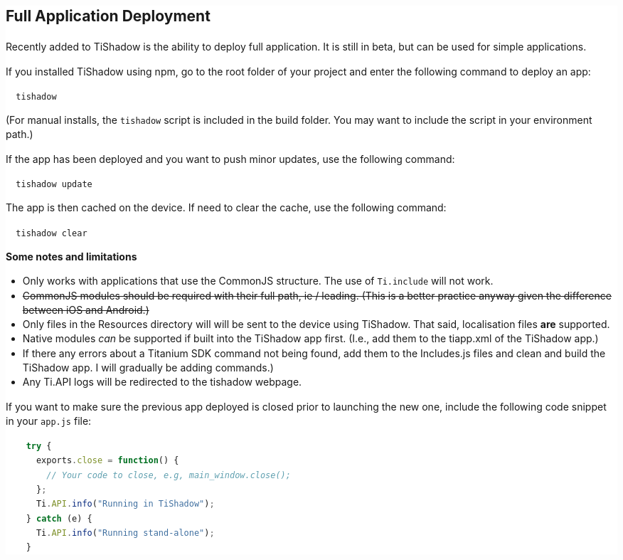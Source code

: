 Full Application Deployment
---------------------------

Recently added to TiShadow is the ability to deploy full application. It
is still in beta, but can be used for simple applications.

If you installed TiShadow using npm, go to the root folder of your
project and enter the following command to deploy an app:

```bash
  tishadow
```

(For manual installs, the `tishadow` script is included in the build folder. You may want to include the script in your
environment path.)

If the app has been deployed and you want to push minor updates, use the following command:

```bash
  tishadow update
```

The app is then cached on the device. If need to clear the cache, use
the following command:

```bash
  tishadow clear
```

__Some notes and limitations__

 * Only works with applications that use the CommonJS structure. The use
   of `Ti.include` will not work.
 * ~~CommonJS modules should be required with their full path, ie /
   leading. (This is a better practice anyway given the difference
   between iOS and Android.)~~
 * Only files in the Resources directory will will be sent to the device
   using TiShadow. That said, localisation files **are** supported. 
 * Native modules _can_ be supported if built into the TiShadow app
   first. (I.e., add them to the tiapp.xml of the TiShadow app.)
 * If there any errors about a Titanium SDK command not being found, add
   them to the Includes.js files and clean and build the TiShadow app. I
   will gradually be adding commands.)
 * Any Ti.API logs will be redirected to the tishadow webpage.

If you want to make sure the previous app deployed is closed prior to
launching the new one, include the following code snippet in your
`app.js` file:

```javascript
    try {
      exports.close = function() {
        // Your code to close, e.g, main_window.close();
      };
      Ti.API.info("Running in TiShadow");
    } catch (e) {
      Ti.API.info("Running stand-alone");
    }
```
